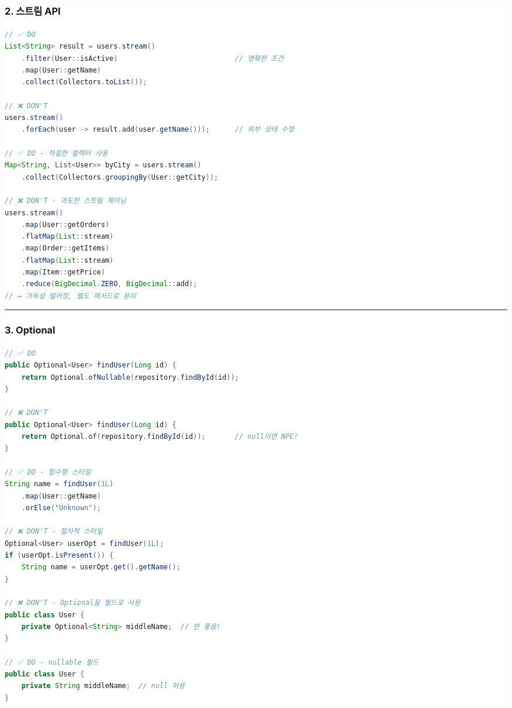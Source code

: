 
### 2. 스트림 API

```java
// ✅ DO
List<String> result = users.stream()
    .filter(User::isActive)                            // 명확한 조건
    .map(User::getName)
    .collect(Collectors.toList());

// ❌ DON'T
users.stream()
    .forEach(user -> result.add(user.getName()));      // 외부 상태 수정

// ✅ DO - 적절한 컬렉터 사용
Map<String, List<User>> byCity = users.stream()
    .collect(Collectors.groupingBy(User::getCity));

// ❌ DON'T - 과도한 스트림 체이닝
users.stream()
    .map(User::getOrders)
    .flatMap(List::stream)
    .map(Order::getItems)
    .flatMap(List::stream)
    .map(Item::getPrice)
    .reduce(BigDecimal.ZERO, BigDecimal::add);
// → 가독성 떨어짐, 별도 메서드로 분리
```

---

### 3. Optional

```java
// ✅ DO
public Optional<User> findUser(Long id) {
    return Optional.ofNullable(repository.findById(id));
}

// ❌ DON'T
public Optional<User> findUser(Long id) {
    return Optional.of(repository.findById(id));       // null이면 NPE!
}

// ✅ DO - 함수형 스타일
String name = findUser(1L)
    .map(User::getName)
    .orElse("Unknown");

// ❌ DON'T - 절차적 스타일
Optional<User> userOpt = findUser(1L);
if (userOpt.isPresent()) {
    String name = userOpt.get().getName();
}

// ❌ DON'T - Optional을 필드로 사용
public class User {
    private Optional<String> middleName;  // 안 좋음!
}

// ✅ DO - nullable 필드
public class User {
    private String middleName;  // null 허용
}
```
